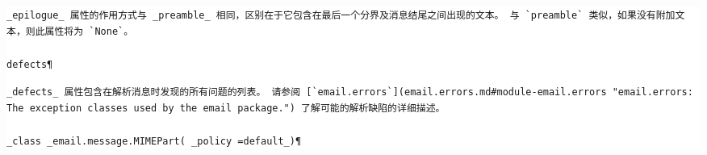 
~~~
_epilogue_ 属性的作用方式与 _preamble_ 相同，区别在于它包含在最后一个分界及消息结尾之间出现的文本。 与 `preamble` 类似，如果没有附加文本，则此属性将为 `None`。

defects¶
~~~
    

~~~
_defects_ 属性包含在解析消息时发现的所有问题的列表。 请参阅 [`email.errors`](email.errors.md#module-email.errors "email.errors: The exception classes used by the email package.") 了解可能的解析缺陷的详细描述。

_class _email.message.MIMEPart( _policy =default_)¶
~~~
    

~~~
